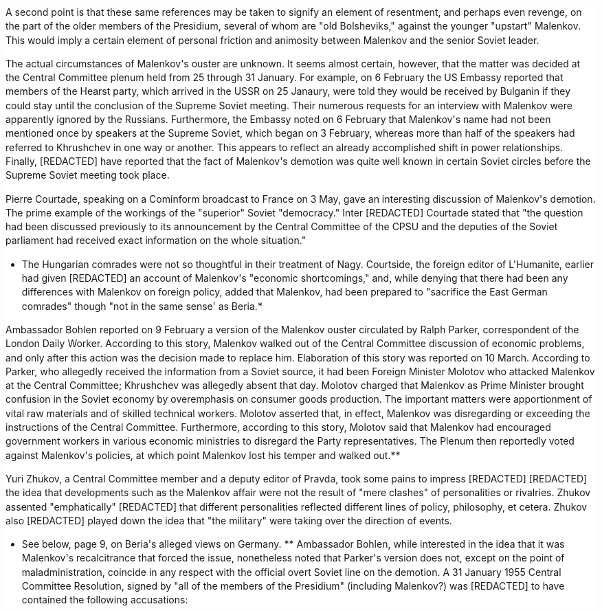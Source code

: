 A second point is that these same references may be taken to signify an element of resentment, and perhaps even revenge, on the part of the older members of the Presidium, several of whom are "old Bolsheviks," against the younger "upstart" Malenkov. This would imply a certain element of personal friction and animosity between Malenkov and the senior Soviet leader.

The actual circumstances of Malenkov's ouster are unknown. It seems almost certain, however, that the matter was decided at the Central Committee plenum held from 25 through 31 January. For example, on 6 February the US Embassy reported that members of the Hearst party, which arrived in the USSR on 25 Janaury, were told they would be received by Bulganin if they could stay until the conclusion of the Supreme Soviet meeting. Their numerous requests for an interview with Malenkov were apparently ignored by the Russians. Furthermore, the Embassy noted on 6 February that Malenkov's name had not been mentioned once by speakers at the Supreme Soviet, which began on 3 February, whereas more than half of the speakers had referred to Khrushchev in one way or another. This appears to reflect an already accomplished shift in power relationships. Finally, [REDACTED] have reported that the fact of Malenkov's demotion was quite well known in certain Soviet circles before the Supreme Soviet meeting took place.

Pierre Courtade, speaking on a Cominform broadcast to France on 3 May, gave an interesting discussion of Malenkov's demotion. The prime example of the workings of the "superior" Soviet "democracy." Inter [REDACTED] Courtade stated that "the question had been discussed previously to its announcement by the Central Committee of the CPSU and the deputies of the Soviet parliament had received exact information on the whole situation."

* The Hungarian comrades were not so thoughtful in their treatment of Nagy. Courtside, the foreign editor of L'Humanite, earlier had given [REDACTED] an account of Malenkov's "economic shortcomings," and, while denying that there had been any differences with Malenkov on foreign policy, added that Malenkov, had been prepared to "sacrifice the East German comrades" though "not in the same sense' as Beria.*

Ambassador Bohlen reported on 9 February a version of the Malenkov ouster circulated by Ralph Parker, correspondent of the London Daily Worker. According to this story, Malenkov walked out of the Central Committee discussion of economic problems, and only after this action was the decision made to replace him. Elaboration of this story was reported on 10 March. According to Parker, who allegedly received the information from a Soviet source, it had been Foreign Minister Molotov who attacked Malenkov at the Central Committee; Khrushchev was allegedly absent that day. Molotov charged that Malenkov as Prime Minister brought confusion in the Soviet economy by overemphasis on consumer goods production. The important matters were apportionment of vital raw materials and of skilled technical workers. Molotov asserted that, in effect, Malenkov was disregarding or exceeding the instructions of the Central Committee. Furthermore, according to this story, Molotov said that Malenkov had encouraged government workers in various economic ministries to disregard the Party representatives. The Plenum then reportedly voted against Malenkov's policies, at which point Malenkov lost his temper and walked out.**

Yuri Zhukov, a Central Committee member and a deputy editor of Pravda, took some pains to impress [REDACTED] [REDACTED] the idea that developments such as the Malenkov affair were not the result of "mere clashes" of personalities or rivalries. Zhukov assented "emphatically" [REDACTED] that different personalities reflected different lines of policy, philosophy, et cetera. Zhukov also [REDACTED] played down the idea that "the military" were taking over the direction of events.

* See below, page 9, on Beria's alleged views on Germany. ** Ambassador Bohlen, while interested in the idea that it was Malenkov's recalcitrance that forced the issue, nonetheless noted that Parker's version does not, except on the point of maladministration, coincide in any respect with the official overt Soviet line on the demotion. A 31 January 1955 Central Committee Resolution, signed by "all of the members of the Presidium" (including Malenkov?) was [REDACTED] to have contained the following accusations:
